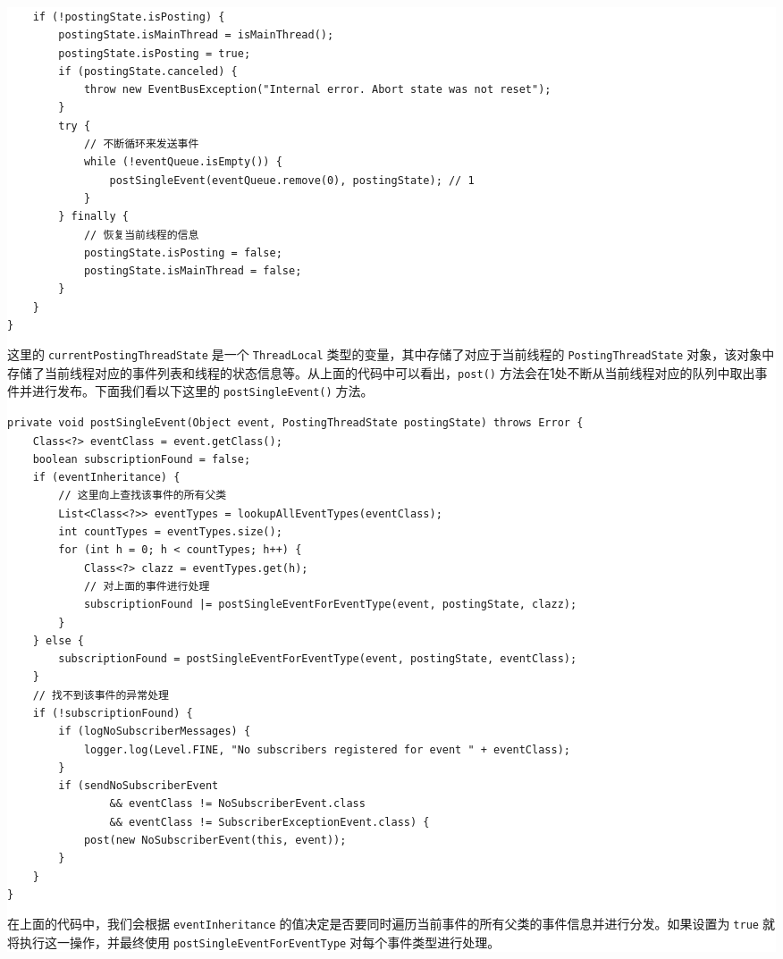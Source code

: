         if (!postingState.isPosting) {
            postingState.isMainThread = isMainThread();
            postingState.isPosting = true;
            if (postingState.canceled) {
                throw new EventBusException("Internal error. Abort state was not reset");
            }
            try {
                // 不断循环来发送事件
                while (!eventQueue.isEmpty()) {
                    postSingleEvent(eventQueue.remove(0), postingState); // 1
                }
            } finally {
                // 恢复当前线程的信息
                postingState.isPosting = false;
                postingState.isMainThread = false;
            }
        }
    }

这里的 `currentPostingThreadState` 是一个 `ThreadLocal` 类型的变量，其中存储了对应于当前线程的 `PostingThreadState` 对象，该对象中存储了当前线程对应的事件列表和线程的状态信息等。从上面的代码中可以看出，`post()` 方法会在1处不断从当前线程对应的队列中取出事件并进行发布。下面我们看以下这里的 `postSingleEvent()` 方法。

    private void postSingleEvent(Object event, PostingThreadState postingState) throws Error {
        Class<?> eventClass = event.getClass();
        boolean subscriptionFound = false;
        if (eventInheritance) {
            // 这里向上查找该事件的所有父类
            List<Class<?>> eventTypes = lookupAllEventTypes(eventClass);
            int countTypes = eventTypes.size();
            for (int h = 0; h < countTypes; h++) {
                Class<?> clazz = eventTypes.get(h);
                // 对上面的事件进行处理
                subscriptionFound |= postSingleEventForEventType(event, postingState, clazz);
            }
        } else {
            subscriptionFound = postSingleEventForEventType(event, postingState, eventClass);
        }
        // 找不到该事件的异常处理
        if (!subscriptionFound) {
            if (logNoSubscriberMessages) {
                logger.log(Level.FINE, "No subscribers registered for event " + eventClass);
            }
            if (sendNoSubscriberEvent 
                    && eventClass != NoSubscriberEvent.class 
                    && eventClass != SubscriberExceptionEvent.class) {
                post(new NoSubscriberEvent(this, event));
            }
        }
    }

在上面的代码中，我们会根据 `eventInheritance` 的值决定是否要同时遍历当前事件的所有父类的事件信息并进行分发。如果设置为 `true` 就将执行这一操作，并最终使用 `postSingleEventForEventType` 对每个事件类型进行处理。

